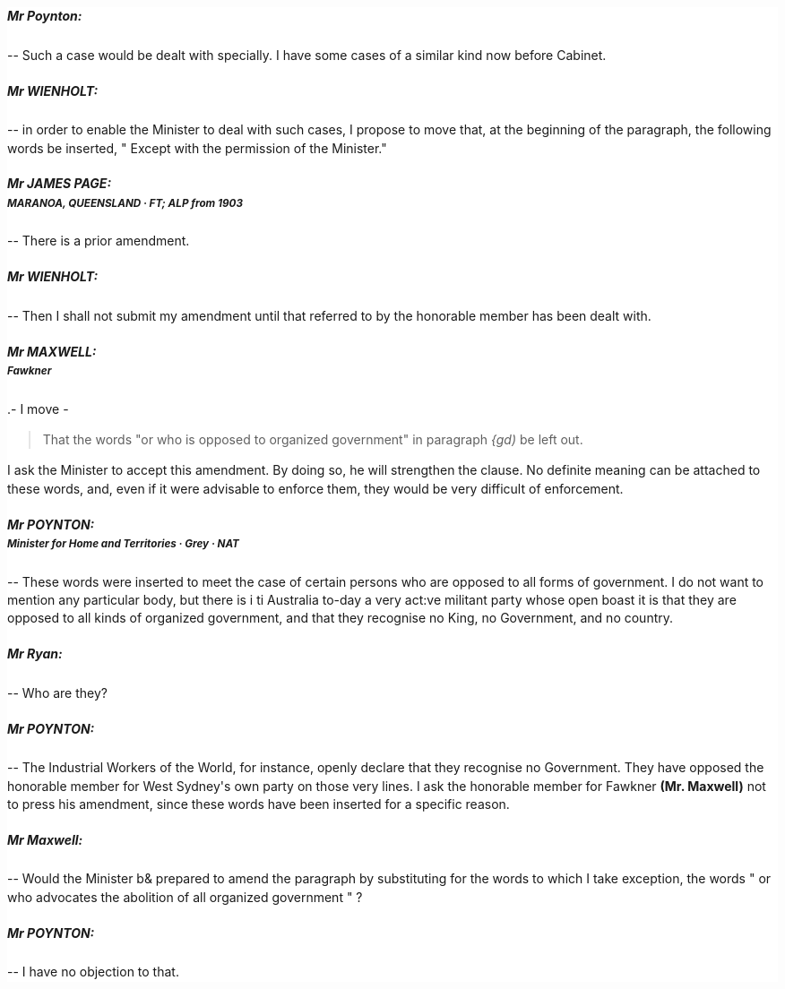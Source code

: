 ##### Mr Poynton:

-- Such a case would be dealt with specially. I have some cases of a similar kind now before Cabinet. 

##### Mr WIENHOLT:

-- in order to enable the Minister to deal with such cases, I  propose to move that, at the beginning of the paragraph, the following words be inserted, " Except with the permission of the Minister." 

##### Mr JAMES PAGE:<br><small class="text-muted">MARANOA, QUEENSLAND &middot; FT; ALP from 1903</small>

--  There is a prior amendment. 

##### Mr WIENHOLT:

-- Then I shall not submit my amendment until that referred to by the honorable member has been dealt with. 

##### Mr MAXWELL:<br><small class="text-muted">Fawkner</small>

.- I move - 

  >That the words "or who is opposed to organized government" in paragraph  *{gd)*  be left out. 

I ask the Minister to accept this amendment. By doing so, he will strengthen the clause. No definite meaning can be attached to these words, and, even if it were advisable to enforce them, they would be very difficult of enforcement. 

##### Mr POYNTON:<br><small class="text-muted">Minister for Home and Territories &middot; Grey &middot; NAT</small>

--  These words were inserted to meet the case of certain persons who are opposed to all forms of government. I do not want to mention any particular body, but there is i ti Australia to-day a very act:ve militant party whose open boast it is that they are opposed to all kinds of organized government, and that they recognise no King, no Government, and no country. 

##### Mr Ryan:

--  Who are they? 

##### Mr POYNTON:

-- The Industrial Workers of the World, for instance, openly declare that they recognise no Government. They have opposed the honorable member for West Sydney's own party on those very lines. I ask the honorable member for Fawkner  **(Mr. Maxwell)**  not to press his amendment, since these words have been inserted for a specific reason. 

##### Mr Maxwell:

--  Would the Minister b&amp; prepared to amend the paragraph by substituting for the words to which I take exception, the words " or who advocates the abolition of all organized government " ? 

##### Mr POYNTON:

-- I have no objection to that. 
